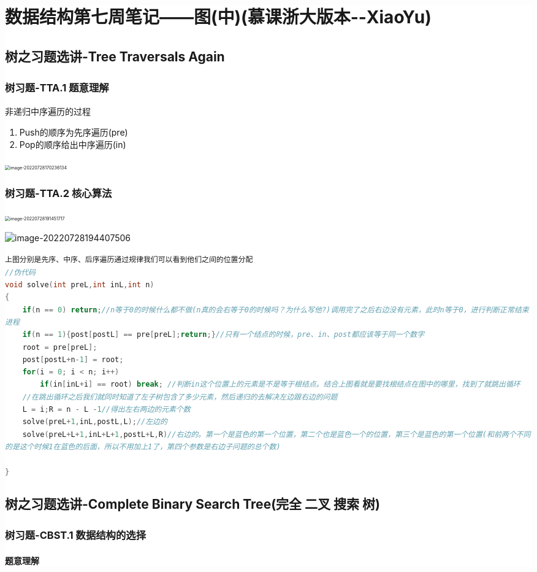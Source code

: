 # 数据结构第七周笔记——图(中)(慕课浙大版本--XiaoYu)

## 树之习题选讲-Tree Traversals Again

### 树习题-TTA.1 题意理解

 非递归中序遍历的过程

1. Push的顺序为先序遍历(pre)
2. Pop的顺序给出中序遍历(in)

<img src="https://xingqiu-tuchuang-1256524210.cos.ap-shanghai.myqcloud.com/925/image-20220728170236134.png" alt="image-20220728170236134" style="zoom:50%;" />





### 树习题-TTA.2 核心算法

<img src="https://xingqiu-tuchuang-1256524210.cos.ap-shanghai.myqcloud.com/925/image-20220728191451717.png" alt="image-20220728191451717" style="zoom:50%;" />

![image-20220728194407506](https://xingqiu-tuchuang-1256524210.cos.ap-shanghai.myqcloud.com/925/image-20220728194407506.png)



```c
上图分别是先序、中序、后序遍历通过规律我们可以看到他们之间的位置分配
//伪代码
void solve(int preL,int inL,int n)
{
    if(n == 0) return;//n等于0的时候什么都不做(n真的会右等于0的时候吗？为什么写他?)调用完了之后右边没有元素，此时n等于0，进行判断正常结束进程
    if(n == 1){post[postL] == pre[preL];return;}//只有一个结点的时候，pre、in、post都应该等于同一个数字
    root = pre[preL];
    post[postL+n-1] = root;
    for(i = 0; i < n; i++)
        if(in[inL+i] == root) break; //判断in这个位置上的元素是不是等于根结点。结合上图看就是要找根结点在图中的哪里，找到了就跳出循环
    //在跳出循环之后我们就同时知道了左子树包含了多少元素，然后递归的去解决左边跟右边的问题
    L = i;R = n - L -1//得出左右两边的元素个数
    solve(preL+1,inL,postL,L);//左边的
    solve(preL+L+1,inL+L+1,postL+L,R)//右边的。第一个是蓝色的第一个位置，第二个也是蓝色一个的位置，第三个是蓝色的第一个位置(和前两个不同的是这个时候1在蓝色的后面，所以不用加上1了，第四个参数是右边子问题的总个数)
        
}
```



## 树之习题选讲-Complete Binary Search Tree(完全 二叉 搜索 树)

### 树习题-CBST.1 数据结构的选择

#### 题意理解
